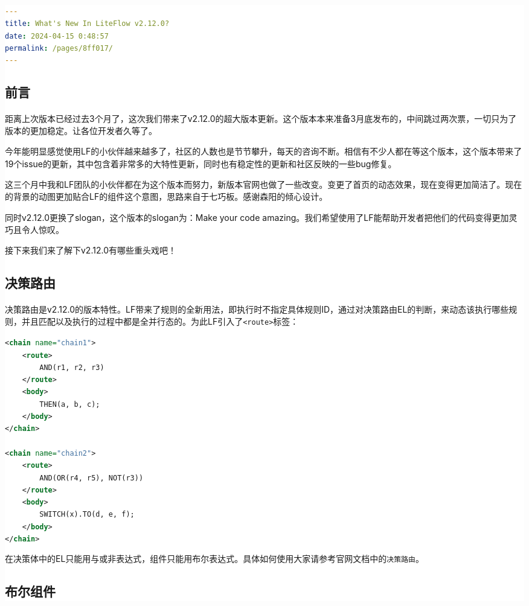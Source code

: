 ```yaml
---
title: What's New In LiteFlow v2.12.0?
date: 2024-04-15 0:48:57
permalink: /pages/8ff017/
---
```


## 前言

距离上次版本已经过去3个月了，这次我们带来了v2.12.0的超大版本更新。这个版本本来准备3月底发布的，中间跳过两次票，一切只为了版本的更加稳定。让各位开发者久等了。

今年能明显感觉使用LF的小伙伴越来越多了，社区的人数也是节节攀升，每天的咨询不断。相信有不少人都在等这个版本，这个版本带来了19个issue的更新，其中包含着非常多的大特性更新，同时也有稳定性的更新和社区反映的一些bug修复。

这三个月中我和LF团队的小伙伴都在为这个版本而努力，新版本官网也做了一些改变。变更了首页的动态效果，现在变得更加简洁了。现在的背景的动图更加贴合LF的组件这个意图，思路来自于七巧板。感谢森阳的倾心设计。

同时v2.12.0更换了slogan，这个版本的slogan为：Make your code amazing。我们希望使用了LF能帮助开发者把他们的代码变得更加灵巧且令人惊叹。

接下来我们来了解下v2.12.0有哪些重头戏吧！



## 决策路由

决策路由是v2.12.0的版本特性。LF带来了规则的全新用法，即执行时不指定具体规则ID，通过对决策路由EL的判断，来动态该执行哪些规则，并且匹配以及执行的过程中都是全并行态的。为此LF引入了`<route>`标签：

```xml
<chain name="chain1">
    <route>
        AND(r1, r2, r3)
    </route>
    <body>
        THEN(a, b, c);
    </body>
</chain>

<chain name="chain2">
    <route>
        AND(OR(r4, r5), NOT(r3))
    </route>
    <body>
        SWITCH(x).TO(d, e, f);
    </body>
</chain>
```

在决策体中的EL只能用与或非表达式，组件只能用布尔表达式。具体如何使用大家请参考官网文档中的`决策路由`。



## 布尔组件

